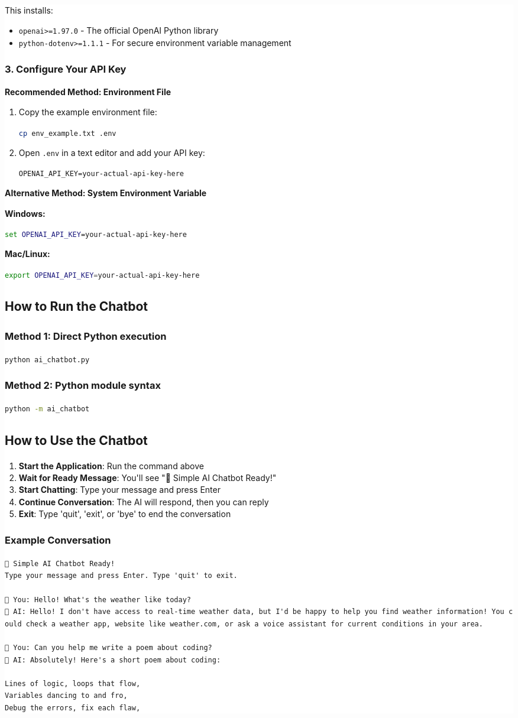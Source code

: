 This installs:
- `openai>=1.97.0` - The official OpenAI Python library
- `python-dotenv>=1.1.1` - For secure environment variable management

### 3. Configure Your API Key

**Recommended Method: Environment File**

1. Copy the example environment file:
   ```bash
   cp env_example.txt .env
   ```

2. Open `.env` in a text editor and add your API key:
   ```
   OPENAI_API_KEY=your-actual-api-key-here
   ```

**Alternative Method: System Environment Variable**

**Windows:**
```cmd
set OPENAI_API_KEY=your-actual-api-key-here
```

**Mac/Linux:**
```bash
export OPENAI_API_KEY=your-actual-api-key-here
```

## How to Run the Chatbot

### Method 1: Direct Python execution
```bash
python ai_chatbot.py
```

### Method 2: Python module syntax
```bash
python -m ai_chatbot
```

## How to Use the Chatbot

1. **Start the Application**: Run the command above
2. **Wait for Ready Message**: You'll see "🤖 Simple AI Chatbot Ready!"
3. **Start Chatting**: Type your message and press Enter
4. **Continue Conversation**: The AI will respond, then you can reply
5. **Exit**: Type 'quit', 'exit', or 'bye' to end the conversation

### Example Conversation

```
🤖 Simple AI Chatbot Ready!
Type your message and press Enter. Type 'quit' to exit.

👤 You: Hello! What's the weather like today?
🤖 AI: Hello! I don't have access to real-time weather data, but I'd be happy to help you find weather information! You could check a weather app, website like weather.com, or ask a voice assistant for current conditions in your area.

👤 You: Can you help me write a poem about coding?
🤖 AI: Absolutely! Here's a short poem about coding:

Lines of logic, loops that flow,
Variables dancing to and fro,
Debug the errors, fix each flaw,
```